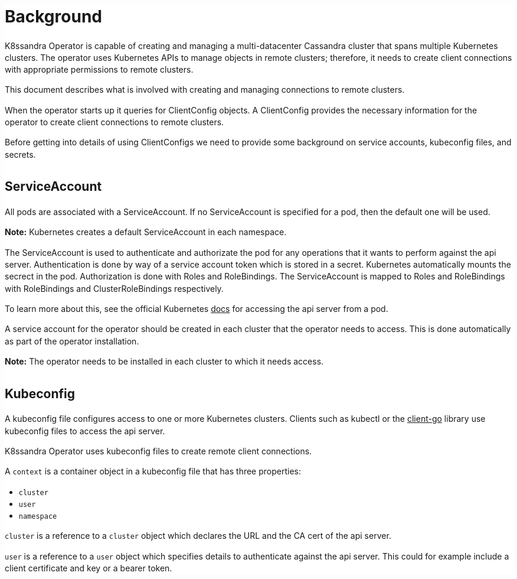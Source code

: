 # Background
K8ssandra Operator is capable of creating and managing a multi-datacenter Cassandra cluster that spans multiple Kubernetes clusters. The operator uses Kubernetes APIs to manage objects in remote clusters; therefore, it needs to create client connections with appropriate permissions to remote clusters.

This document describes what is involved with creating and managing connections to remote clusters.

When the operator starts up it queries for ClientConfig objects. A ClientConfig provides the necessary information for the operator to create client connections to remote clusters. 

Before getting into details of using ClientConfigs we need to provide some background on service accounts, kubeconfig files, and secrets.

## ServiceAccount
All pods are associated with a ServiceAccount. If no ServiceAccount is specified for a pod, then the default one will be used.

**Note:** Kubernetes creates a default ServiceAccount in each namespace.

The ServiceAccount is used to authenticate and authorizate the pod for any operations that it wants to perform against the api server. Authentication is done by way of a service account token which is stored in a secret. Kubernetes automatically mounts the secrect in the pod. Authorization is done with Roles and RoleBindings. The ServiceAccount is mapped to Roles and RoleBindings with RoleBindings and ClusterRoleBindings respectively.

To learn more about this, see the official Kubernetes [docs](https://kubernetes.io/docs/tasks/access-application-cluster/access-cluster/#accessing-the-api-from-a-pod) for accessing the api server from a pod.

A service account for the operator should be created in each cluster that the operator needs to access. This is done automatically as part of the operator installation.

**Note:** The operator needs to be installed in each cluster to which it needs access.

## Kubeconfig
A kubeconfig file configures access to one or more Kubernetes clusters. Clients such as kubectl or the [client-go](https://github.com/kubernetes/client-go) library use kubeconfig files to access the api server.

K8ssandra Operator uses kubeconfig files to create remote client connections.

A `context` is a container object in a kubeconfig file that has three properties:

* `cluster`
* `user`
* `namespace`

`cluster` is a reference to a `cluster` object which declares the URL and the CA cert of the api server.

`user` is a reference to a `user` object which specifies details to authenticate against the api server. This could for example include a client certificate and key or a bearer token.
